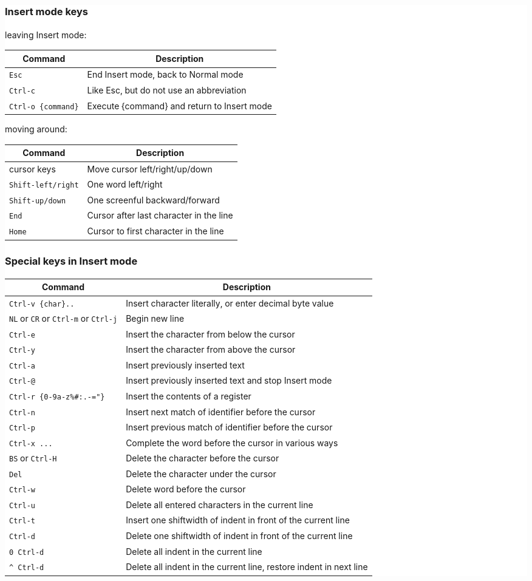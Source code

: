 ### Insert mode keys

leaving Insert mode:

| Command            | Description                                 |
| ------------------ | ------------------------------------------- |
| `Esc`              | End Insert mode, back to Normal mode        |
| `Ctrl-c`           | Like Esc, but do not use an abbreviation    |
| `Ctrl-o {command}` | Execute {command} and return to Insert mode |

moving around:

| Command            | Description                             |
| ------------------ | --------------------------------------- |
| cursor keys        | Move cursor left/right/up/down          |
| `Shift-left/right` | One word left/right                     |
| `Shift-up/down`    | One screenful backward/forward          |
| `End`              | Cursor after last character in the line |
| `Home`             | Cursor to first character in the line   |

### Special keys in Insert mode

| Command                              | Description                                                        |
| ------------------------------------ | ------------------------------------------------------------------ |
| `Ctrl-v {char}..`                    | Insert character literally, or enter decimal byte value            |
| `NL` or `CR` or `Ctrl-m` or `Ctrl-j` | Begin new line                                                     |
| `Ctrl-e`                             | Insert the character from below the cursor                         |
| `Ctrl-y`                             | Insert the character from above the cursor                         |
| `Ctrl-a`                             | Insert previously inserted text                                    |
| `Ctrl-@`                             | Insert previously inserted text and stop Insert mode               |
| `Ctrl-r {0-9a-z%#:.-="}`             | Insert the contents of a register                                  |
| `Ctrl-n`                             | Insert next match of identifier before the cursor                  |
| `Ctrl-p`                             | Insert previous match of identifier before the cursor              |
| `Ctrl-x ...`                         | Complete the word before the cursor in various ways                |
| `BS` or `Ctrl-H`                     | Delete the character before the cursor                             |
| `Del`                                | Delete the character under the cursor                              |
| `Ctrl-w`                             | Delete word before the cursor                                      |
| `Ctrl-u`                             | Delete all entered characters in the current line                  |
| `Ctrl-t`                             | Insert one shiftwidth of indent in front of the current line       |
| `Ctrl-d`                             | Delete one shiftwidth of indent in front of the current line       |
| `0 Ctrl-d`                           | Delete all indent in the current line                              |
| `^ Ctrl-d`                           | Delete all indent in the current line, restore indent in next line |
